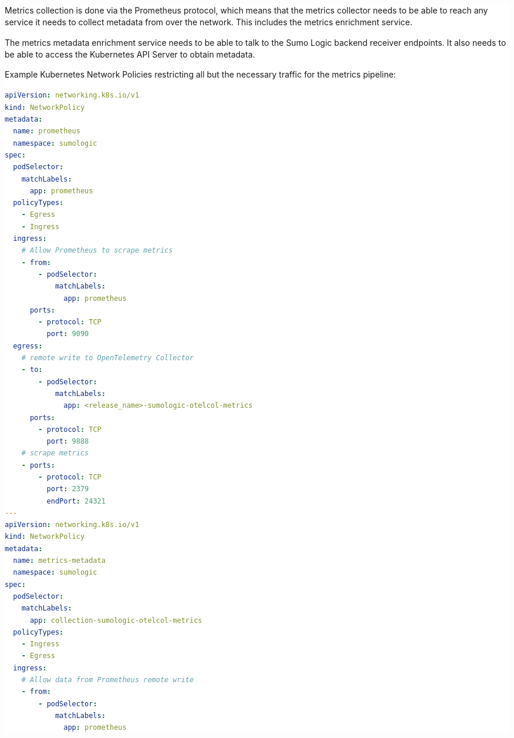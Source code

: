 Metrics collection is done via the Prometheus protocol, which means that the metrics collector needs to be able to reach any service it needs to collect metadata from over the network. This includes the metrics enrichment service.

The metrics metadata enrichment service needs to be able to talk to the Sumo Logic backend receiver endpoints. It also needs to be able to access the Kubernetes API Server to obtain metadata.

Example Kubernetes Network Policies restricting all but the necessary traffic for the metrics pipeline:

```yaml
apiVersion: networking.k8s.io/v1
kind: NetworkPolicy
metadata:
  name: prometheus
  namespace: sumologic
spec:
  podSelector:
    matchLabels:
      app: prometheus
  policyTypes:
    - Egress
    - Ingress
  ingress:
    # Allow Prometheus to scrape metrics
    - from:
        - podSelector:
            matchLabels:
              app: prometheus
      ports:
        - protocol: TCP
          port: 9090
  egress:
    # remote write to OpenTelemetry Collector
    - to:
        - podSelector:
            matchLabels:
              app: <release_name>-sumologic-otelcol-metrics
      ports:
        - protocol: TCP
          port: 9888
    # scrape metrics
    - ports:
        - protocol: TCP
          port: 2379
          endPort: 24321
---
apiVersion: networking.k8s.io/v1
kind: NetworkPolicy
metadata:
  name: metrics-metadata
  namespace: sumologic
spec:
  podSelector:
    matchLabels:
      app: collection-sumologic-otelcol-metrics
  policyTypes:
    - Ingress
    - Egress
  ingress:
    # Allow data from Prometheus remote write
    - from:
        - podSelector:
            matchLabels:
              app: prometheus
```